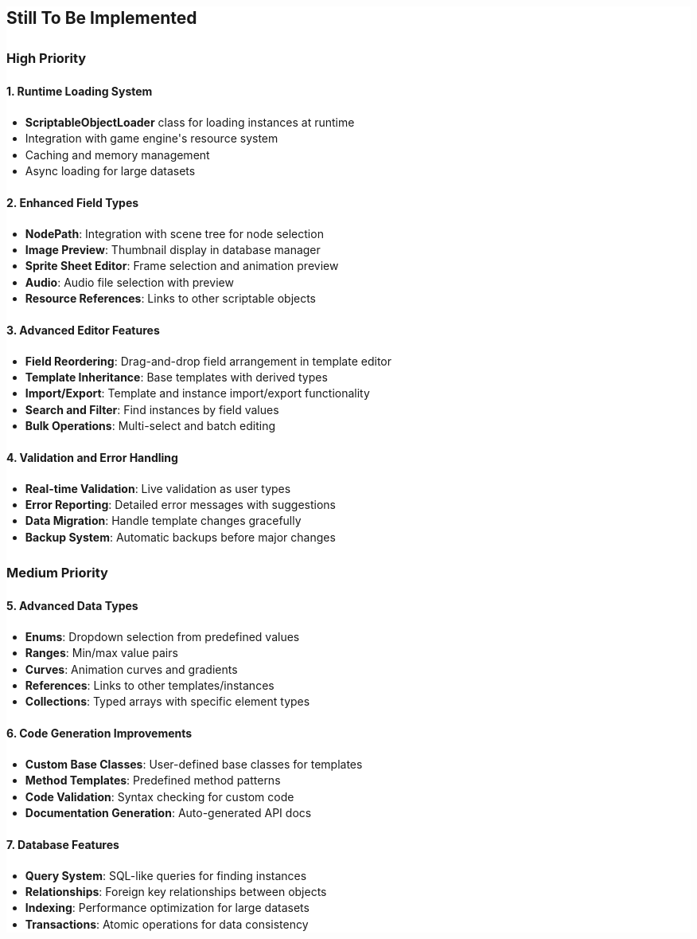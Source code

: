 ## Still To Be Implemented

### High Priority

#### 1. Runtime Loading System
- **ScriptableObjectLoader** class for loading instances at runtime
- Integration with game engine's resource system
- Caching and memory management
- Async loading for large datasets

#### 2. Enhanced Field Types
- **NodePath**: Integration with scene tree for node selection
- **Image Preview**: Thumbnail display in database manager
- **Sprite Sheet Editor**: Frame selection and animation preview
- **Audio**: Audio file selection with preview
- **Resource References**: Links to other scriptable objects

#### 3. Advanced Editor Features
- **Field Reordering**: Drag-and-drop field arrangement in template editor
- **Template Inheritance**: Base templates with derived types
- **Import/Export**: Template and instance import/export functionality
- **Search and Filter**: Find instances by field values
- **Bulk Operations**: Multi-select and batch editing

#### 4. Validation and Error Handling
- **Real-time Validation**: Live validation as user types
- **Error Reporting**: Detailed error messages with suggestions
- **Data Migration**: Handle template changes gracefully
- **Backup System**: Automatic backups before major changes

### Medium Priority

#### 5. Advanced Data Types
- **Enums**: Dropdown selection from predefined values
- **Ranges**: Min/max value pairs
- **Curves**: Animation curves and gradients
- **References**: Links to other templates/instances
- **Collections**: Typed arrays with specific element types

#### 6. Code Generation Improvements
- **Custom Base Classes**: User-defined base classes for templates
- **Method Templates**: Predefined method patterns
- **Code Validation**: Syntax checking for custom code
- **Documentation Generation**: Auto-generated API docs

#### 7. Database Features
- **Query System**: SQL-like queries for finding instances
- **Relationships**: Foreign key relationships between objects
- **Indexing**: Performance optimization for large datasets
- **Transactions**: Atomic operations for data consistency
